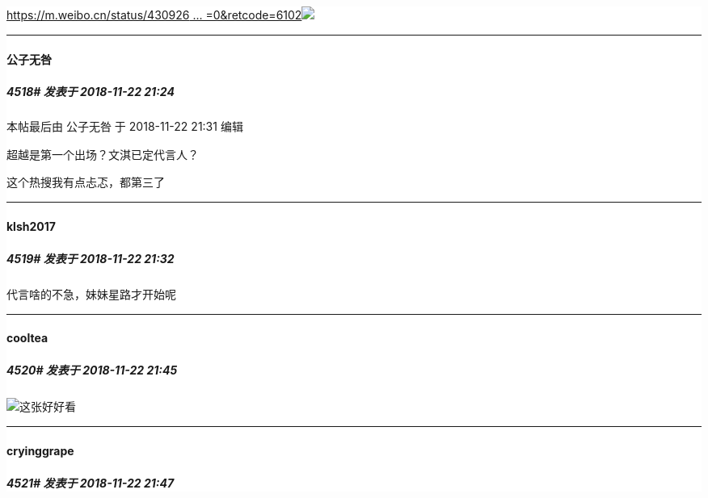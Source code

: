 

[https://m.weibo.cn/status/430926 ... =0&amp;retcode=6102](https://m.weibo.cn/status/4309266053864927?sudaref=www.douban.com&amp;display=0&amp;retcode=6102)<img src="https://static.saraba1st.com/image/smiley/face2017/074.png" referrerpolicy="no-referrer">







*****

####  公子无咎  
##### 4518#       发表于 2018-11-22 21:24



 本帖最后由 公子无咎 于 2018-11-22 21:31 编辑 

超越是第一个出场？文淇已定代言人？


这个热搜我有点忐忑，都第三了







*****

####  klsh2017  
##### 4519#       发表于 2018-11-22 21:32




代言啥的不急，妹妹星路才开始呢







*****

####  cooltea  
##### 4520#       发表于 2018-11-22 21:45



<img src="https://i2.hoopchina.com.cn/blogfile/201811/22/BbsImg_254054821742353_1542893997_s_52675_o_w_580_h_773_71033.jpg?x-oss-process=image/resize,w_800/format,webp" referrerpolicy="no-referrer">这张好好看







*****

####  cryinggrape  
##### 4521#       发表于 2018-11-22 21:47



